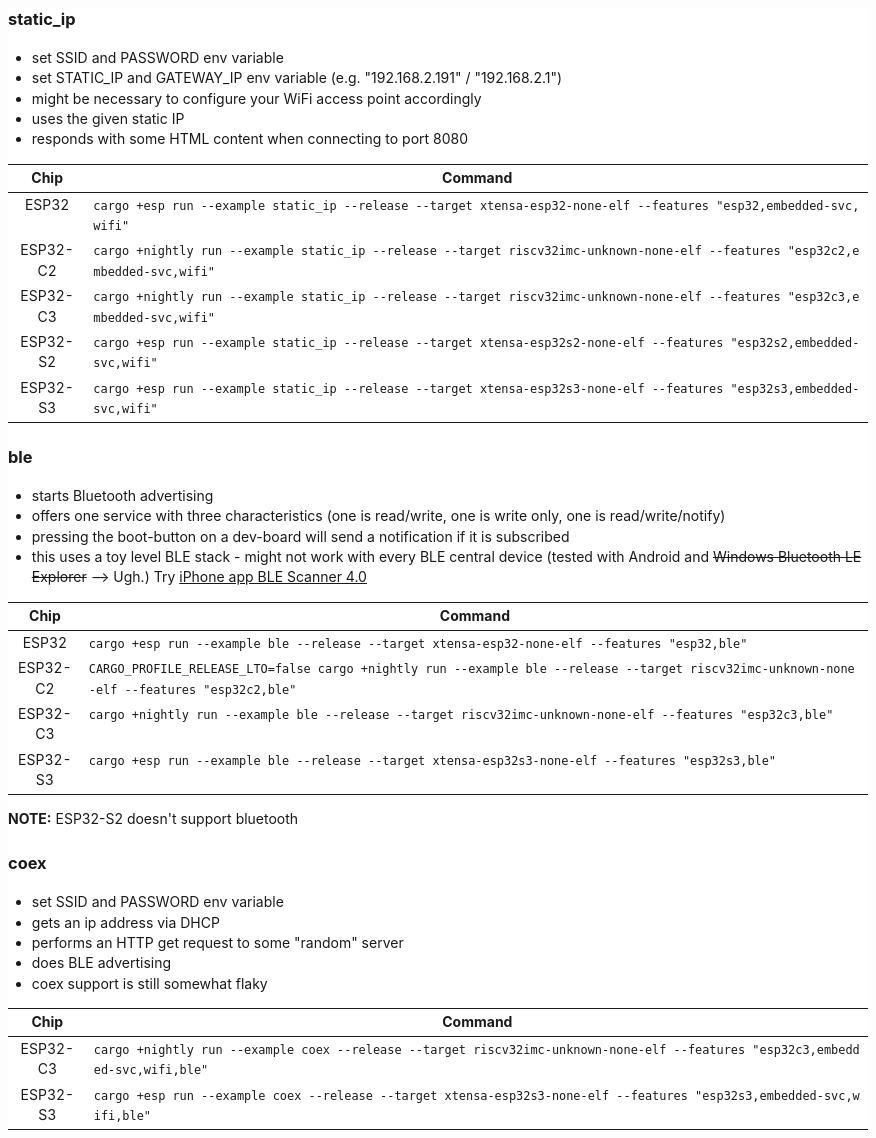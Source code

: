 ### static_ip

- set SSID and PASSWORD env variable
- set STATIC_IP and GATEWAY_IP env variable (e.g. "192.168.2.191" / "192.168.2.1")
- might be necessary to configure your WiFi access point accordingly
- uses the given static IP
- responds with some HTML content when connecting to port 8080

|   Chip   | Command                                                                                                                        |
| :------: | ------------------------------------------------------------------------------------------------------------------------------ |
|  ESP32   | `cargo +esp run --example static_ip --release --target xtensa-esp32-none-elf --features "esp32,embedded-svc,wifi"`             |
| ESP32-C2 | `cargo +nightly run --example static_ip --release --target riscv32imc-unknown-none-elf --features "esp32c2,embedded-svc,wifi"` |
| ESP32-C3 | `cargo +nightly run --example static_ip --release --target riscv32imc-unknown-none-elf --features "esp32c3,embedded-svc,wifi"` |
| ESP32-S2 | `cargo +esp run --example static_ip --release --target xtensa-esp32s2-none-elf --features "esp32s2,embedded-svc,wifi"`         |
| ESP32-S3 | `cargo +esp run --example static_ip --release --target xtensa-esp32s3-none-elf --features "esp32s3,embedded-svc,wifi"`         |

### ble

- starts Bluetooth advertising
- offers one service with three characteristics (one is read/write, one is write only, one is read/write/notify)
- pressing the boot-button on a dev-board will send a notification if it is subscribed
- this uses a toy level BLE stack - might not work with every BLE central device (tested with Android and ~~Windows Bluetooth LE Explorer~~ --> Ugh.)  Try [iPhone app BLE Scanner 4.0](https://apps.apple.com/us/app/ble-scanner-4-0/id1221763603)

|   Chip   | Command                                                                                                                                    |
| :------: | ------------------------------------------------------------------------------------------------------------------------------------------ |
|  ESP32   | `cargo +esp run --example ble --release --target xtensa-esp32-none-elf --features "esp32,ble"`                                             |
| ESP32-C2 | `CARGO_PROFILE_RELEASE_LTO=false cargo +nightly run --example ble --release --target riscv32imc-unknown-none-elf --features "esp32c2,ble"` |
| ESP32-C3 | `cargo +nightly run --example ble --release --target riscv32imc-unknown-none-elf --features "esp32c3,ble"`                                 |
| ESP32-S3 | `cargo +esp run --example ble --release --target xtensa-esp32s3-none-elf --features "esp32s3,ble"`                                         |

**NOTE:** ESP32-S2 doesn't support bluetooth

### coex

- set SSID and PASSWORD env variable
- gets an ip address via DHCP
- performs an HTTP get request to some "random" server
- does BLE advertising
- coex support is still somewhat flaky

|   Chip   | Command                                                                                                                       |
| :------: | ----------------------------------------------------------------------------------------------------------------------------- |
| ESP32-C3 | `cargo +nightly run --example coex --release --target riscv32imc-unknown-none-elf --features "esp32c3,embedded-svc,wifi,ble"` |
| ESP32-S3 | `cargo +esp run --example coex --release --target xtensa-esp32s3-none-elf --features "esp32s3,embedded-svc,wifi,ble"`         |
